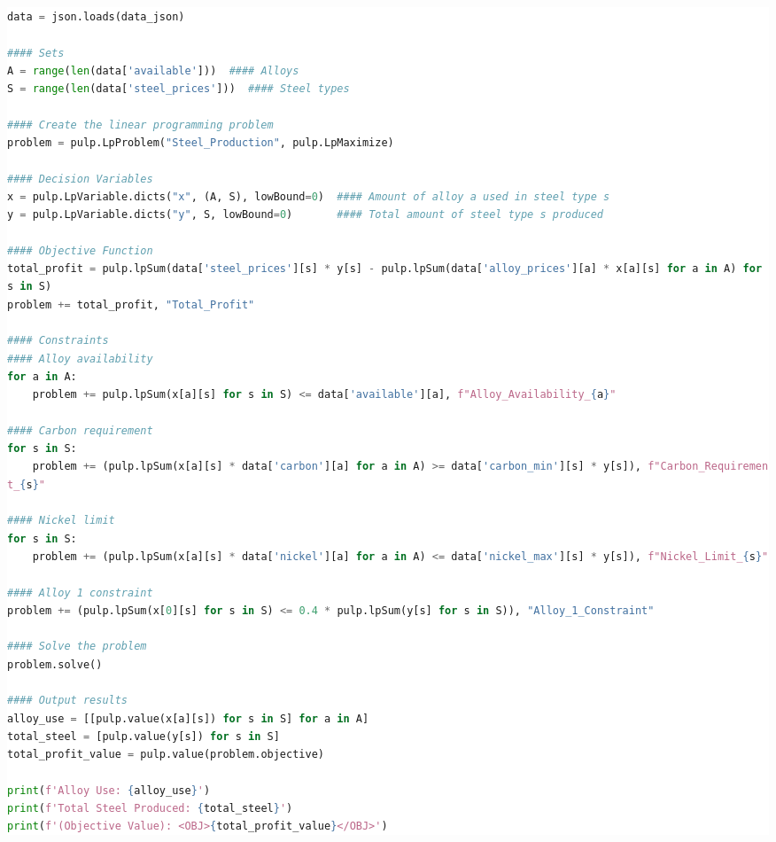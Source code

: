 ```python
data = json.loads(data_json)

#### Sets
A = range(len(data['available']))  #### Alloys
S = range(len(data['steel_prices']))  #### Steel types

#### Create the linear programming problem
problem = pulp.LpProblem("Steel_Production", pulp.LpMaximize)

#### Decision Variables
x = pulp.LpVariable.dicts("x", (A, S), lowBound=0)  #### Amount of alloy a used in steel type s
y = pulp.LpVariable.dicts("y", S, lowBound=0)       #### Total amount of steel type s produced

#### Objective Function
total_profit = pulp.lpSum(data['steel_prices'][s] * y[s] - pulp.lpSum(data['alloy_prices'][a] * x[a][s] for a in A) for s in S)
problem += total_profit, "Total_Profit"

#### Constraints
#### Alloy availability
for a in A:
    problem += pulp.lpSum(x[a][s] for s in S) <= data['available'][a], f"Alloy_Availability_{a}"

#### Carbon requirement
for s in S:
    problem += (pulp.lpSum(x[a][s] * data['carbon'][a] for a in A) >= data['carbon_min'][s] * y[s]), f"Carbon_Requirement_{s}"

#### Nickel limit
for s in S:
    problem += (pulp.lpSum(x[a][s] * data['nickel'][a] for a in A) <= data['nickel_max'][s] * y[s]), f"Nickel_Limit_{s}"

#### Alloy 1 constraint
problem += (pulp.lpSum(x[0][s] for s in S) <= 0.4 * pulp.lpSum(y[s] for s in S)), "Alloy_1_Constraint"

#### Solve the problem
problem.solve()

#### Output results
alloy_use = [[pulp.value(x[a][s]) for s in S] for a in A]
total_steel = [pulp.value(y[s]) for s in S]
total_profit_value = pulp.value(problem.objective)

print(f'Alloy Use: {alloy_use}')
print(f'Total Steel Produced: {total_steel}')
print(f'(Objective Value): <OBJ>{total_profit_value}</OBJ>')
```

